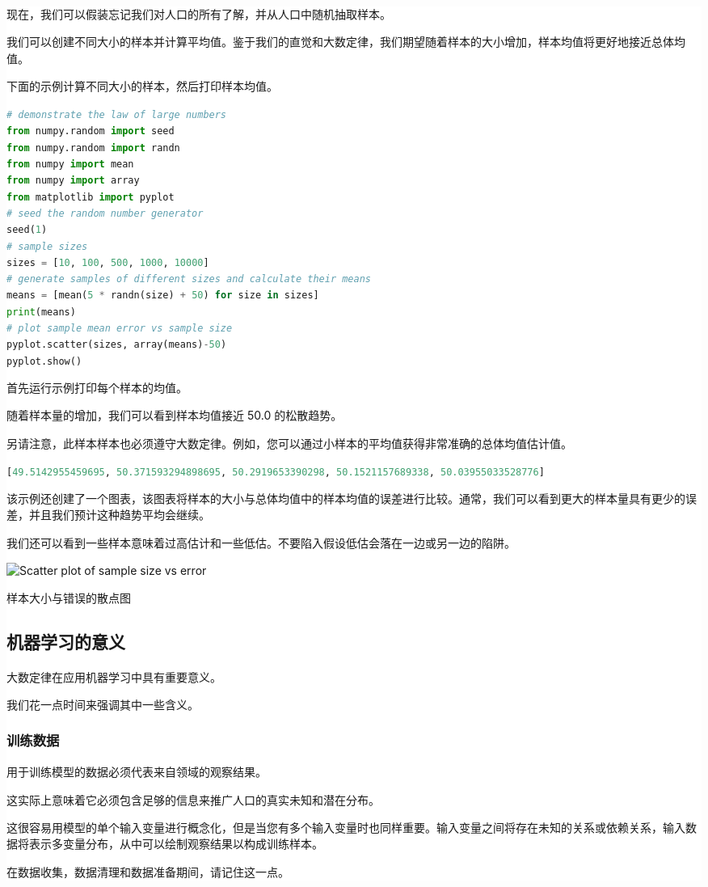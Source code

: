 现在，我们可以假装忘记我们对人口的所有了解，并从人口中随机抽取样本。

我们可以创建不同大小的样本并计算平均值。鉴于我们的直觉和大数定律，我们期望随着样本的大小增加，样本均值将更好地接近总体均值。

下面的示例计算不同大小的样本，然后打印样本均值。

```py
# demonstrate the law of large numbers
from numpy.random import seed
from numpy.random import randn
from numpy import mean
from numpy import array
from matplotlib import pyplot
# seed the random number generator
seed(1)
# sample sizes
sizes = [10, 100, 500, 1000, 10000]
# generate samples of different sizes and calculate their means
means = [mean(5 * randn(size) + 50) for size in sizes]
print(means)
# plot sample mean error vs sample size
pyplot.scatter(sizes, array(means)-50)
pyplot.show()
```

首先运行示例打印每个样本的均值。

随着样本量的增加，我们可以看到样本均值接近 50.0 的松散趋势。

另请注意，此样本样本也必须遵守大数定律。例如，您可以通过小样本的平均值获得非常准确的总体均值估计值。

```py
[49.5142955459695, 50.371593294898695, 50.2919653390298, 50.1521157689338, 50.03955033528776]
```

该示例还创建了一个图表，该图表将样本的大小与总体均值中的样本均值的误差进行比较。通常，我们可以看到更大的样本量具有更少的误差，并且我们预计这种趋势平均会继续。

我们还可以看到一些样本意味着过高估计和一些低估。不要陷入假设低估会落在一边或另一边的陷阱。

![Scatter plot of sample size vs error](img/3ab04a073f8ffd353ae66dfb3e8070a0.jpg)

样本大小与错误的散点图

## 机器学习的意义

大数定律在应用机器学习中具有重要意义。

我们花一点时间来强调其中一些含义。

### 训练数据

用于训练模型的数据必须代表来自领域的观察结果。

这实际上意味着它必须包含足够的信息来推广人口的真实未知和潜在分布。

这很容易用模型的单个输入变量进行概念化，但是当您有多个输入变量时也同样重要。输入变量之间将存在未知的关系或依赖关系，输入数据将表示多变量分布，从中可以绘制观察结果以构成训练样本。

在数据收集，数据清理和数据准备期间，请记住这一点。
